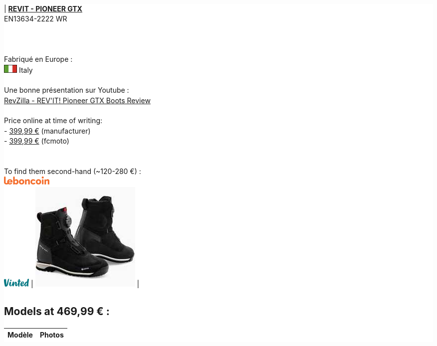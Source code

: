 |                                                                                           **[REVIT - PIONEER GTX](https://www.revitsport.com/fr_fr/bottes-moto-pioneer-gtx-noir)**                                                                                           <br />                                                                                           EN13634-2222 WR<br />                                                                                           <br />                                                                                           <br />                                                                                           <br />                                                                                           Fabriqué en Europe : <br /> ![](openmoji_drapeau_Italie.png#floatleft "Image du drapeau de l'Italy (modified image: Openmoji)") Italy                                                                                           <br />                                                                                           <br />                                                                                           Une bonne présentation sur Youtube :<br />                                                                                           [RevZilla - REV'IT! Pioneer GTX Boots Review](https://www.youtube.com/watch?v=hGaVIYGloDE)<br />                                                                                           <br />                                                                                           Price online at time of writing:<br />                                                                                           - [399,99 €](https://www.revitsport.com/fr_fr/bottes-moto-pioneer-gtx-noir) (manufacturer)<br />                                                                                           - [399,99 €](https://www.fc-moto.de/epages/fcm.sf/fr_FR/?ViewAction=FacetedSearchProducts&SearchString=REVIT+PIONEER%20GTX) (fcmoto)<br />                                                                                           <br />                                                                                           <br />                                                                                           To find them second-hand (~120-280 €) :<br />                                                                                           [![](logo_leboncoin.png#floatleft "Logo Leboncoin")](https://www.leboncoin.fr/recherche?text=moto+REVIT+PIONEER&shippable=1&sort=price&order=asc)<br />[![](logo_vinted.png#floatleft "Logo Vinted")](https://www.vinted.fr/catalog?search_text=moto+REVIT+PIONEER&order=price_low_to_high)                                                                                           |                                                                                           ![](EN13634-2222_WR_-_REVIT_-_PIONEER_GTX_-_0.jpg "photo du modèle REVIT - PIONEER GTX : EN13634-2222_WR_-_REVIT_-_PIONEER_GTX_-_0.jpg")                                                                                           |                                                                                           




## Models at 469,99 € :

 | Modèle | Photos |
|---|---|